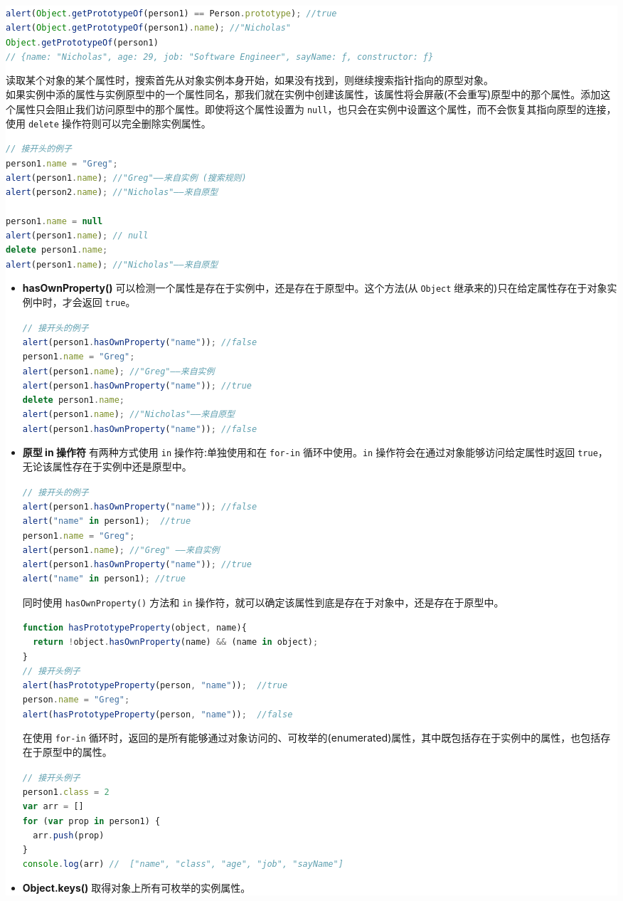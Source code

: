   ```js
  alert(Object.getPrototypeOf(person1) == Person.prototype); //true 
  alert(Object.getPrototypeOf(person1).name); //"Nicholas"
  Object.getPrototypeOf(person1) 
  // {name: "Nicholas", age: 29, job: "Software Engineer", sayName: ƒ, constructor: ƒ}
  ```
  读取某个对象的某个属性时，搜索首先从对象实例本身开始，如果没有找到，则继续搜索指针指向的原型对象。  
如果实例中添的属性与实例原型中的一个属性同名，那我们就在实例中创建该属性，该属性将会屏蔽(不会重写)原型中的那个属性。添加这个属性只会阻止我们访问原型中的那个属性。即使将这个属性设置为 `null`，也只会在实例中设置这个属性，而不会恢复其指向原型的连接，使用 `delete` 操作符则可以完全删除实例属性。
  ```js
  // 接开头的例子
  person1.name = "Greg";
  alert(person1.name); //"Greg"——来自实例 (搜索规则)
  alert(person2.name); //"Nicholas"——来自原型

  person1.name = null
  alert(person1.name); // null
  delete person1.name;
  alert(person1.name); //"Nicholas"——来自原型
  ```

* **hasOwnProperty()**
  可以检测一个属性是存在于实例中，还是存在于原型中。这个方法(从 `Object` 继承来的)只在给定属性存在于对象实例中时，才会返回 `true`。
  ```js
  // 接开头的例子
  alert(person1.hasOwnProperty("name")); //false
  person1.name = "Greg";
  alert(person1.name); //"Greg"——来自实例 
  alert(person1.hasOwnProperty("name")); //true
  delete person1.name;
  alert(person1.name); //"Nicholas"——来自原型    
  alert(person1.hasOwnProperty("name")); //false
  ```

* **原型 in 操作符**
  有两种方式使用 `in` 操作符:单独使用和在 `for-in` 循环中使用。`in` 操作符会在通过对象能够访问给定属性时返回 `true`，无论该属性存在于实例中还是原型中。
  ```js
  // 接开头的例子
  alert(person1.hasOwnProperty("name")); //false
  alert("name" in person1);  //true
  person1.name = "Greg";
  alert(person1.name); //"Greg" ——来自实例   
  alert(person1.hasOwnProperty("name")); //true
  alert("name" in person1); //true
  ```
  同时使用 `hasOwnProperty()` 方法和 `in` 操作符，就可以确定该属性到底是存在于对象中，还是存在于原型中。
  ```js
  function hasPrototypeProperty(object, name){
    return !object.hasOwnProperty(name) && (name in object);
  }
  // 接开头例子
  alert(hasPrototypeProperty(person, "name"));  //true
  person.name = "Greg";
  alert(hasPrototypeProperty(person, "name"));  //false
  ```
  在使用 `for-in` 循环时，返回的是所有能够通过对象访问的、可枚举的(enumerated)属性，其中既包括存在于实例中的属性，也包括存在于原型中的属性。
  ```js
  // 接开头例子
  person1.class = 2
  var arr = []
  for (var prop in person1) {
    arr.push(prop)
  }
  console.log(arr) //  ["name", "class", "age", "job", "sayName"]
  ```
* **Object.keys()**
  取得对象上所有可枚举的实例属性。